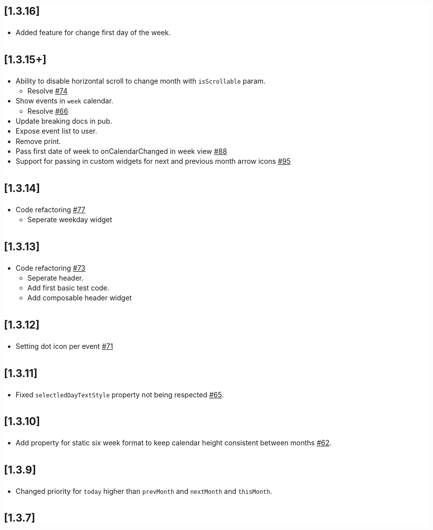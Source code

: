 ## [1.3.16]

- Added feature for change first day of the week.

## [1.3.15+]

- Ability to disable horizontal scroll to change month with `isScrollable` param.
  - Resolve [#74](https://github.com/hyochan/flutter_calendar_carousel/issues/74)
- Show events in `week` calendar.
  - Resolve [#66](https://github.com/hyochan/flutter_calendar_carousel/issues/66)
- Update breaking docs in pub.
- Expose event list to user.
- Remove print.
- Pass first date of week to onCalendarChanged in week view [#88](https://github.com/hyochan/flutter_calendar_carousel/pull/88)
- Support for passing in custom widgets for next and previous month arrow icons [#95](https://github.com/hyochan/flutter_calendar_carousel/pull/95)

## [1.3.14]

- Code refactoring [#77](https://github.com/hyochan/flutter_calendar_carousel/pull/77)
  - Seperate weekday widget

## [1.3.13]

- Code refactoring [#73](https://github.com/hyochan/flutter_calendar_carousel/pull/73)
  - Seperate header.
  - Add first basic test code.
  - Add composable header widget

## [1.3.12]

- Setting dot icon per event [#71](https://github.com/hyochan/flutter_calendar_carousel/pull/71)

## [1.3.11]

- Fixed `selectledDayTextStyle` property not being respected [#65](https://github.com/hyochan/flutter_calendar_carousel/pull/65).

## [1.3.10]

- Add property for static six week format to keep calendar height consistent between months [#62](https://github.com/hyochan/flutter_calendar_carousel/pull/62).

## [1.3.9]

- Changed priority for `today` higher than `prevMonth` and `nextMonth` and `thisMonth`.

## [1.3.7]
